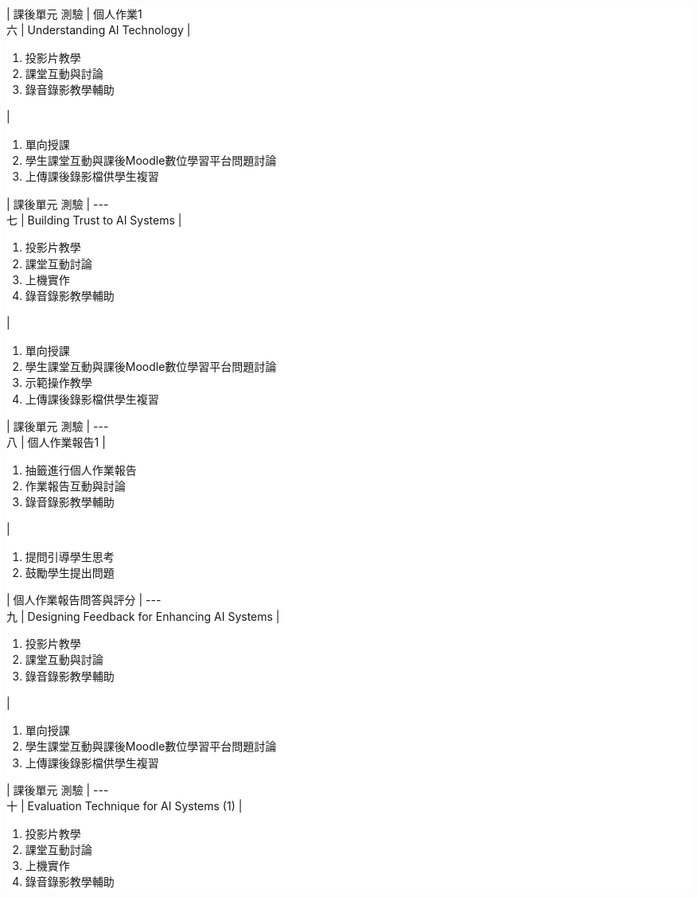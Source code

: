 |  課後單元 測驗 |  個人作業1  
六 | Understanding AI Technology | 
  1. 投影片教學
  2. 課堂互動與討論
  3. 錄音錄影教學輔助

| 
  1. 單向授課
  2. 學生課堂互動與課後Moodle數位學習平台問題討論
  3. 上傳課後錄影檔供學生複習

|  課後單元 測驗 |  ---  
七 | Building Trust to AI Systems | 
  1. 投影片教學
  2. 課堂互動討論
  3. 上機實作
  4. 錄音錄影教學輔助

| 
  1. 單向授課
  2. 學生課堂互動與課後Moodle數位學習平台問題討論
  3. 示範操作教學
  4. 上傳課後錄影檔供學生複習

|  課後單元 測驗 |  ---  
八 |  個人作業報告1 | 
  1. 抽籤進行個人作業報告
  2. 作業報告互動與討論
  3. 錄音錄影教學輔助

| 
  1. 提問引導學生思考
  2. 鼓勵學生提出問題

|  個人作業報告問答與評分 |  ---  
九 | Designing Feedback for Enhancing AI Systems | 
  1. 投影片教學
  2. 課堂互動與討論
  3. 錄音錄影教學輔助

| 
  1. 單向授課
  2. 學生課堂互動與課後Moodle數位學習平台問題討論
  3. 上傳課後錄影檔供學生複習

|  課後單元 測驗 |  ---  
十 | Evaluation Technique for AI Systems (1) | 
  1. 投影片教學
  2. 課堂互動討論
  3. 上機實作
  4. 錄音錄影教學輔助
